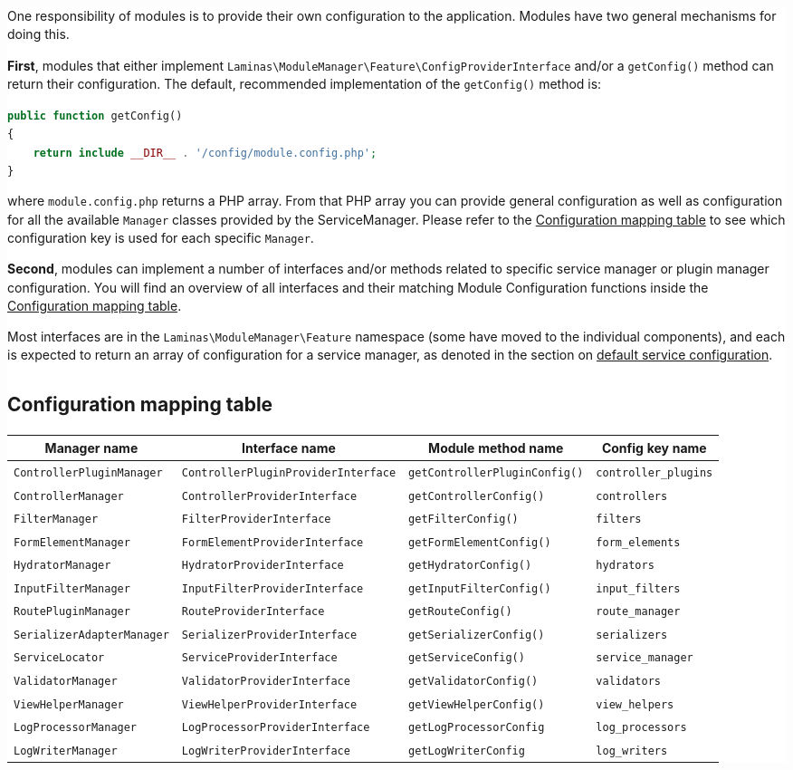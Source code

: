One responsibility of modules is to provide their own configuration to the
application. Modules have two general mechanisms for doing this.

**First**, modules that either implement
`Laminas\ModuleManager\Feature\ConfigProviderInterface` and/or a `getConfig()`
method can return their configuration. The default, recommended implementation
of the `getConfig()` method is:

```php
public function getConfig()
{
    return include __DIR__ . '/config/module.config.php';
}
```

where `module.config.php` returns a PHP array. From that PHP array you can
provide general configuration as well as configuration for all the available
`Manager` classes provided by the ServiceManager. Please refer to the
[Configuration mapping table](#configuration-mapping-table) to see which
configuration key is used for each specific `Manager`.

**Second**, modules can implement a number of interfaces and/or methods related
to specific service manager or plugin manager configuration. You will find an
overview of all interfaces and their matching Module Configuration functions
inside the [Configuration mapping table](#configuration-mapping-table).

Most interfaces are in the `Laminas\ModuleManager\Feature` namespace (some have
moved to the individual components), and each is expected to return an array of
configuration for a service manager, as denoted in the section on
[default service configuration](http://docs.laminas.dev/laminas-mvc/services/#servicemanager).

## Configuration mapping table

Manager name               | Interface name                      | Module method name            | Config key name
-------------------------- | ----------------------------------- | ----------------------------- | ---------------
`ControllerPluginManager`  | `ControllerPluginProviderInterface` | `getControllerPluginConfig()` | `controller_plugins`
`ControllerManager`        | `ControllerProviderInterface`       | `getControllerConfig()`       | `controllers`
`FilterManager`            | `FilterProviderInterface`           | `getFilterConfig()`           | `filters`
`FormElementManager`       | `FormElementProviderInterface`      | `getFormElementConfig()`      | `form_elements`
`HydratorManager`          | `HydratorProviderInterface`         | `getHydratorConfig()`         | `hydrators`
`InputFilterManager`       | `InputFilterProviderInterface`      | `getInputFilterConfig()`      | `input_filters`
`RoutePluginManager`       | `RouteProviderInterface`            | `getRouteConfig()`            | `route_manager`
`SerializerAdapterManager` | `SerializerProviderInterface`       | `getSerializerConfig()`       | `serializers`
`ServiceLocator`           | `ServiceProviderInterface`          | `getServiceConfig()`          | `service_manager`
`ValidatorManager`         | `ValidatorProviderInterface`        | `getValidatorConfig()`        | `validators`
`ViewHelperManager`        | `ViewHelperProviderInterface`       | `getViewHelperConfig()`       | `view_helpers`
`LogProcessorManager`      | `LogProcessorProviderInterface`     | `getLogProcessorConfig`       | `log_processors`
`LogWriterManager`         | `LogWriterProviderInterface`        | `getLogWriterConfig`          | `log_writers`
